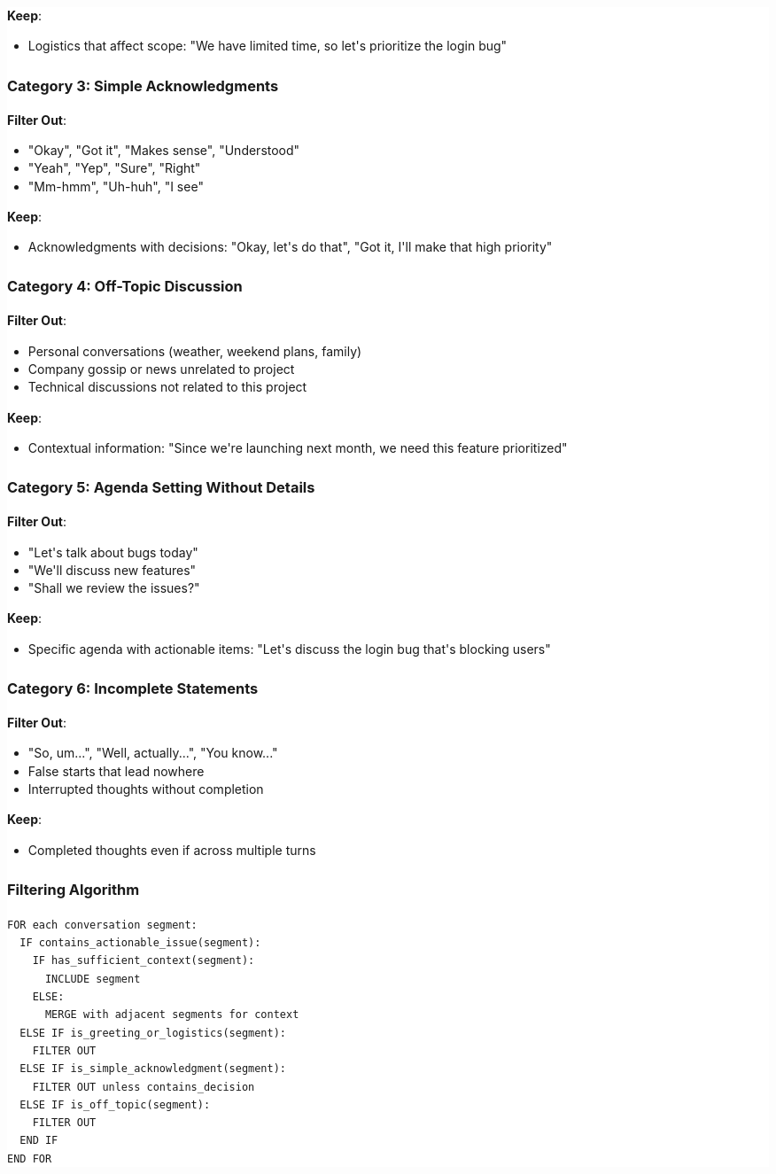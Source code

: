 **Keep**:
- Logistics that affect scope: "We have limited time, so let's prioritize the login bug"

### Category 3: Simple Acknowledgments
**Filter Out**:
- "Okay", "Got it", "Makes sense", "Understood"
- "Yeah", "Yep", "Sure", "Right"
- "Mm-hmm", "Uh-huh", "I see"

**Keep**:
- Acknowledgments with decisions: "Okay, let's do that", "Got it, I'll make that high priority"

### Category 4: Off-Topic Discussion
**Filter Out**:
- Personal conversations (weather, weekend plans, family)
- Company gossip or news unrelated to project
- Technical discussions not related to this project

**Keep**:
- Contextual information: "Since we're launching next month, we need this feature prioritized"

### Category 5: Agenda Setting Without Details
**Filter Out**:
- "Let's talk about bugs today"
- "We'll discuss new features"
- "Shall we review the issues?"

**Keep**:
- Specific agenda with actionable items: "Let's discuss the login bug that's blocking users"

### Category 6: Incomplete Statements
**Filter Out**:
- "So, um...", "Well, actually...", "You know..."
- False starts that lead nowhere
- Interrupted thoughts without completion

**Keep**:
- Completed thoughts even if across multiple turns

### Filtering Algorithm

```
FOR each conversation segment:
  IF contains_actionable_issue(segment):
    IF has_sufficient_context(segment):
      INCLUDE segment
    ELSE:
      MERGE with adjacent segments for context
  ELSE IF is_greeting_or_logistics(segment):
    FILTER OUT
  ELSE IF is_simple_acknowledgment(segment):
    FILTER OUT unless contains_decision
  ELSE IF is_off_topic(segment):
    FILTER OUT
  END IF
END FOR
```
